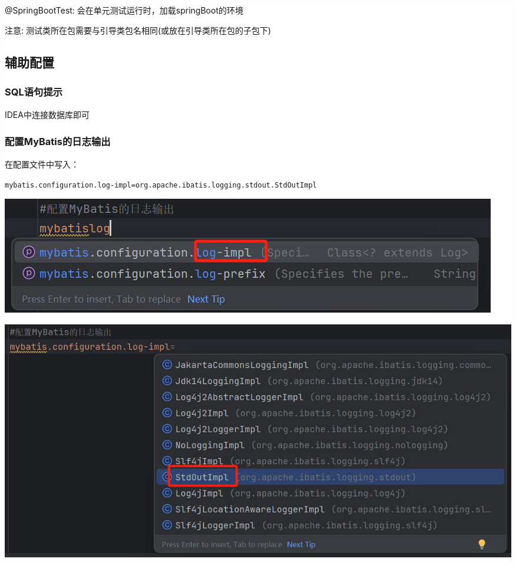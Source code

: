 @SpringBootTest: 会在单元测试运行时，加载springBoot的环境

注意: 测试类所在包需要与引导类包名相同(或放在引导类所在包的子包下)

## 辅助配置

### SQL语句提示

IDEA中连接数据库即可

### 配置MyBatis的日志输出

在配置文件中写入：

```
mybatis.configuration.log-impl=org.apache.ibatis.logging.stdout.StdOutImpl
```

![mybatislog](images/MyBatis/mybatislog.png)

![mybatislog-stdoutimpl](images/MyBatis/mybatislog-stdoutimpl.png)
